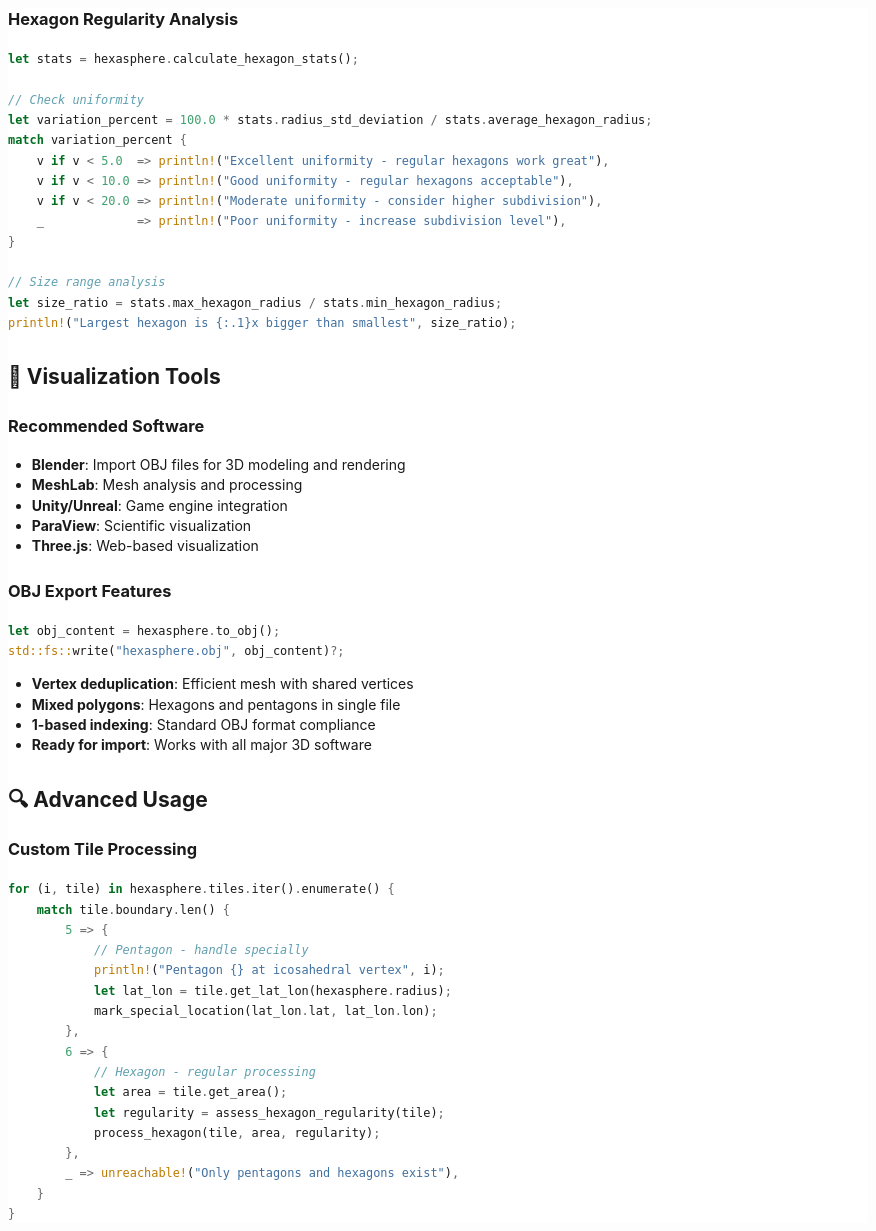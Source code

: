 ### Hexagon Regularity Analysis

```rust
let stats = hexasphere.calculate_hexagon_stats();

// Check uniformity
let variation_percent = 100.0 * stats.radius_std_deviation / stats.average_hexagon_radius;
match variation_percent {
    v if v < 5.0  => println!("Excellent uniformity - regular hexagons work great"),
    v if v < 10.0 => println!("Good uniformity - regular hexagons acceptable"),
    v if v < 20.0 => println!("Moderate uniformity - consider higher subdivision"),
    _             => println!("Poor uniformity - increase subdivision level"),
}

// Size range analysis
let size_ratio = stats.max_hexagon_radius / stats.min_hexagon_radius;
println!("Largest hexagon is {:.1}x bigger than smallest", size_ratio);
```

## 🎨 Visualization Tools

### Recommended Software

- **Blender**: Import OBJ files for 3D modeling and rendering
- **MeshLab**: Mesh analysis and processing
- **Unity/Unreal**: Game engine integration
- **ParaView**: Scientific visualization
- **Three.js**: Web-based visualization

### OBJ Export Features

```rust
let obj_content = hexasphere.to_obj();
std::fs::write("hexasphere.obj", obj_content)?;
```

- **Vertex deduplication**: Efficient mesh with shared vertices
- **Mixed polygons**: Hexagons and pentagons in single file
- **1-based indexing**: Standard OBJ format compliance
- **Ready for import**: Works with all major 3D software

## 🔍 Advanced Usage

### Custom Tile Processing

```rust
for (i, tile) in hexasphere.tiles.iter().enumerate() {
    match tile.boundary.len() {
        5 => {
            // Pentagon - handle specially
            println!("Pentagon {} at icosahedral vertex", i);
            let lat_lon = tile.get_lat_lon(hexasphere.radius);
            mark_special_location(lat_lon.lat, lat_lon.lon);
        },
        6 => {
            // Hexagon - regular processing
            let area = tile.get_area();
            let regularity = assess_hexagon_regularity(tile);
            process_hexagon(tile, area, regularity);
        },
        _ => unreachable!("Only pentagons and hexagons exist"),
    }
}
```
